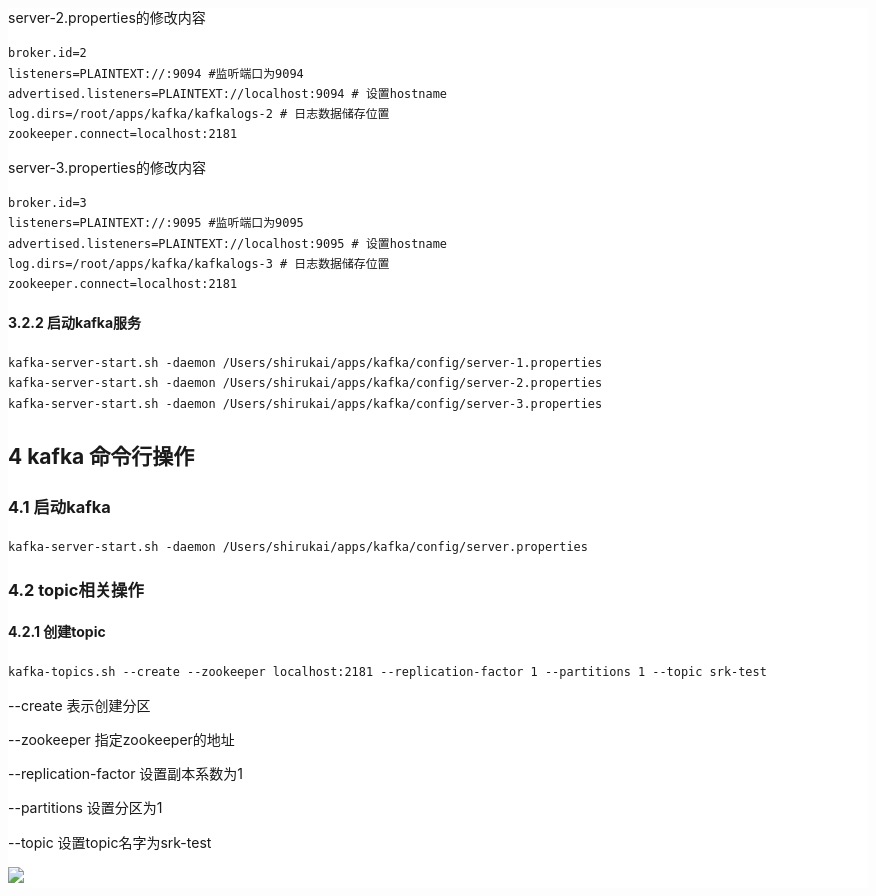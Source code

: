 server-2.properties的修改内容

```properties
broker.id=2
listeners=PLAINTEXT://:9094 #监听端口为9094
advertised.listeners=PLAINTEXT://localhost:9094 # 设置hostname
log.dirs=/root/apps/kafka/kafkalogs-2 # 日志数据储存位置
zookeeper.connect=localhost:2181
```

server-3.properties的修改内容

```properties
broker.id=3
listeners=PLAINTEXT://:9095 #监听端口为9095
advertised.listeners=PLAINTEXT://localhost:9095 # 设置hostname
log.dirs=/root/apps/kafka/kafkalogs-3 # 日志数据储存位置
zookeeper.connect=localhost:2181
```

#### 3.2.2 启动kafka服务

```
kafka-server-start.sh -daemon /Users/shirukai/apps/kafka/config/server-1.properties 
kafka-server-start.sh -daemon /Users/shirukai/apps/kafka/config/server-2.properties 
kafka-server-start.sh -daemon /Users/shirukai/apps/kafka/config/server-3.properties 
```

## 4 kafka 命令行操作

### 4.1 启动kafka

```shell
kafka-server-start.sh -daemon /Users/shirukai/apps/kafka/config/server.properties 
```

### 4.2 topic相关操作

#### 4.2.1 创建topic

```shell
kafka-topics.sh --create --zookeeper localhost:2181 --replication-factor 1 --partitions 1 --topic srk-test 
```

--create 表示创建分区

--zookeeper 指定zookeeper的地址

--replication-factor  设置副本系数为1

--partitions 设置分区为1

--topic 设置topic名字为srk-test

![](http://shirukai.gitee.io/images/77ff89aebaf028625b070340e1caebaa.jpg)
